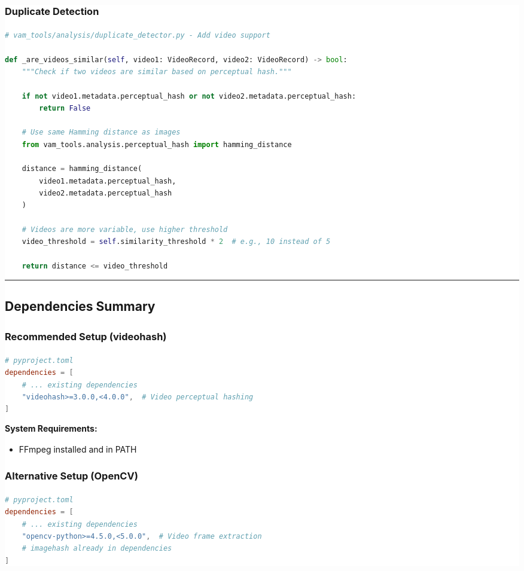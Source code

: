 ### Duplicate Detection

```python
# vam_tools/analysis/duplicate_detector.py - Add video support

def _are_videos_similar(self, video1: VideoRecord, video2: VideoRecord) -> bool:
    """Check if two videos are similar based on perceptual hash."""

    if not video1.metadata.perceptual_hash or not video2.metadata.perceptual_hash:
        return False

    # Use same Hamming distance as images
    from vam_tools.analysis.perceptual_hash import hamming_distance

    distance = hamming_distance(
        video1.metadata.perceptual_hash,
        video2.metadata.perceptual_hash
    )

    # Videos are more variable, use higher threshold
    video_threshold = self.similarity_threshold * 2  # e.g., 10 instead of 5

    return distance <= video_threshold
```

---

## Dependencies Summary

### Recommended Setup (videohash)

```toml
# pyproject.toml
dependencies = [
    # ... existing dependencies
    "videohash>=3.0.0,<4.0.0",  # Video perceptual hashing
]
```

**System Requirements:**
- FFmpeg installed and in PATH

### Alternative Setup (OpenCV)

```toml
# pyproject.toml
dependencies = [
    # ... existing dependencies
    "opencv-python>=4.5.0,<5.0.0",  # Video frame extraction
    # imagehash already in dependencies
]
```
